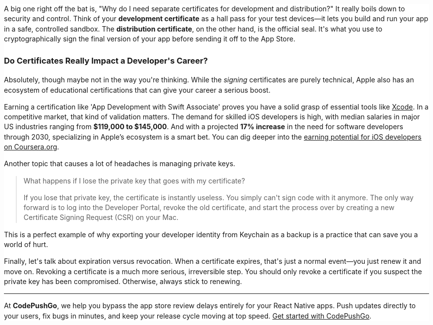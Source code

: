 A big one right off the bat is, "Why do I need separate certificates for development and distribution?" It really boils down to security and control. Think of your **development certificate** as a hall pass for your test devices—it lets you build and run your app in a safe, controlled sandbox. The **distribution certificate**, on the other hand, is the official seal. It's what you use to cryptographically sign the final version of your app before sending it off to the App Store.

### Do Certificates Really Impact a Developer's Career?

Absolutely, though maybe not in the way you're thinking. While the *signing* certificates are purely technical, Apple also has an ecosystem of educational certifications that can give your career a serious boost.

Earning a certification like 'App Development with Swift Associate' proves you have a solid grasp of essential tools like [Xcode](https://developer.apple.com/xcode/). In a competitive market, that kind of validation matters. The demand for skilled iOS developers is high, with median salaries in major US industries ranging from **$119,000 to $145,000**. And with a projected **17% increase** in the need for software developers through 2030, specializing in Apple’s ecosystem is a smart bet. You can dig deeper into the [earning potential for iOS developers on Coursera.org](https://www.coursera.org/articles/ios-developer-salary).

Another topic that causes a lot of headaches is managing private keys.

> What happens if I lose the private key that goes with my certificate?
>
> If you lose that private key, the certificate is instantly useless. You simply can't sign code with it anymore. The only way forward is to log into the Developer Portal, revoke the old certificate, and start the process over by creating a new Certificate Signing Request (CSR) on your Mac.

This is a perfect example of why exporting your developer identity from Keychain as a backup is a practice that can save you a world of hurt.

Finally, let's talk about expiration versus revocation. When a certificate expires, that's just a normal event—you just renew it and move on. Revoking a certificate is a much more serious, irreversible step. You should only revoke a certificate if you suspect the private key has been compromised. Otherwise, always stick to renewing.

---
At **CodePushGo**, we help you bypass the app store review delays entirely for your React Native apps. Push updates directly to your users, fix bugs in minutes, and keep your release cycle moving at top speed. [Get started with CodePushGo](https://codepushgo.com).
